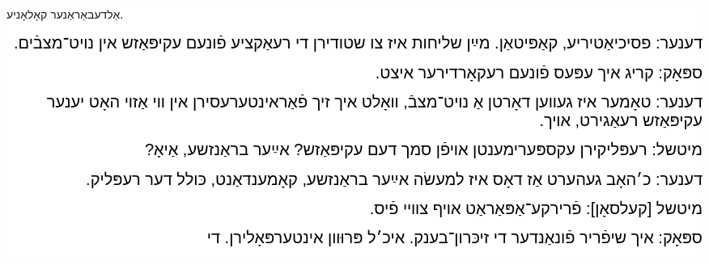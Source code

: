 &#1488;&#1463;&#1500;&#1491;&#1506;&#1489;&#1488;&#1463;&#1512;&#1488;&#1463;&#1504;&#1506;&#1512; &#1511;&#1488;&#1464;&#1500;&#1488;&#1464;&#1504;&#1497;&#1506;.</span></p><p dir="rtl" style="padding-top:0pt;margin:0;color:#000000;padding-left:0;font-size:15pt;padding-bottom:10pt;font-family:&quot;Arial&quot;;line-height:1.15;orphans:2;widows:2;padding-right:0"><span style="color:#000000;font-weight:400;text-decoration:none;vertical-align:baseline;font-size:15pt;font-family:&quot;Arial&quot;;font-style:normal">&#1491;&#1506;&#1504;&#1506;&#1512;: &#1508;&#1505;&#1497;&#1499;&#1497;&#1488;&#1463;&#1496;&#1497;&#1512;&#1497;&#1506;, &#1511;&#1488;&#1463;&#1508;&#1468;&#1497;&#1496;&#1488;&#1463;&#1503;. &#1502;&#1522;&#1463;&#1503; &#1513;&#1500;&#1497;&#1495;&#1493;&#1514; &#1488;&#1497;&#1494; &#1510;&#1493; &#1513;&#1496;&#1493;&#1491;&#1497;&#1512;&#1503; &#1491;&#1497; &#1512;&#1506;&#1488;&#1463;&#1511;&#1510;&#1497;&#1506; &#1508;&#1471;&#1493;&#1504;&#1506;&#1501; &#1506;&#1511;&#1497;&#1508;&#1468;&#1488;&#1463;&#1494;&#1513; &#1488;&#1497;&#1503; &#1504;&#1521;&#1496;&#1470;&#1502;&#1510;&#1489;&#1471;&#1497;&#1501;. </span></p><p dir="rtl" style="padding-top:0pt;margin:0;color:#000000;padding-left:0;font-size:15pt;padding-bottom:10pt;font-family:&quot;Arial&quot;;line-height:1.15;orphans:2;widows:2;padding-right:0"><span style="color:#000000;font-weight:400;text-decoration:none;vertical-align:baseline;font-size:15pt;font-family:&quot;Arial&quot;;font-style:normal">&#1505;&#1508;&#1468;&#1488;&#1464;&#1511;: &#1511;&#1512;&#1497;&#1490; &#1488;&#1497;&#1498; &#1506;&#1508;&#1468;&#1506;&#1505; &#1508;&#1471;&#1493;&#1504;&#1506;&#1501; &#1512;&#1506;&#1511;&#1488;&#1464;&#1512;&#1491;&#1497;&#1512;&#1506;&#1512; &#1488;&#1497;&#1510;&#1496;.</span></p><p dir="rtl" style="padding-top:0pt;margin:0;color:#000000;padding-left:0;font-size:15pt;padding-bottom:10pt;font-family:&quot;Arial&quot;;line-height:1.15;orphans:2;widows:2;padding-right:0"><span style="color:#000000;font-weight:400;text-decoration:none;vertical-align:baseline;font-size:15pt;font-family:&quot;Arial&quot;;font-style:normal">&#1491;&#1506;&#1504;&#1506;&#1512;: &#1496;&#1488;&#1464;&#1502;&#1506;&#1512; &#1488;&#1497;&#1494; &#1490;&#1506;&#1520;&#1506;&#1503; &#1491;&#1488;&#1464;&#1512;&#1496;&#1503; &#1488;&#1463; &#1504;&#1521;&#1496;&#1470;&#1502;&#1510;&#1489;&#1471;, &#1520;&#1488;&#1464;&#1500;&#1496; &#1488;&#1497;&#1498; &#1494;&#1497;&#1498; &#1508;&#1471;&#1488;&#1463;&#1512;&#1488;&#1497;&#1504;&#1496;&#1506;&#1512;&#1506;&#1505;&#1497;&#1512;&#1503; &#1488;&#1497;&#1503; &#1520;&#1497; &#1488;&#1463;&#1494;&#1521; &#1492;&#1488;&#1464;&#1496; &#1497;&#1506;&#1504;&#1506;&#1512; &#1506;&#1511;&#1497;&#1508;&#1468;&#1488;&#1463;&#1494;&#1513; &#1512;&#1506;&#1488;&#1463;&#1490;&#1497;&#1512;&#1496;, &#1488;&#1521;&#1498;.</span></p><p dir="rtl" style="padding-top:0pt;margin:0;color:#000000;padding-left:0;font-size:15pt;padding-bottom:10pt;font-family:&quot;Arial&quot;;line-height:1.15;orphans:2;widows:2;padding-right:0"><span style="color:#000000;font-weight:400;text-decoration:none;vertical-align:baseline;font-size:15pt;font-family:&quot;Arial&quot;;font-style:normal">&#1502;&#1497;&#1496;&#1513;&#1500;: &#1512;&#1506;&#1508;&#1468;&#1500;&#1497;&#1511;&#1497;&#1512;&#1503; &#1506;&#1511;&#1505;&#1508;&#1468;&#1506;&#1512;&#1497;&#1502;&#1506;&#1504;&#1496;&#1503; &#1488;&#1521;&#1508;&#1471;&#1503; &#1505;&#1502;&#1498; &#1491;&#1506;&#1501; &#1506;&#1511;&#1497;&#1508;&#1468;&#1488;&#1463;&#1494;&#1513;? &#1488;&#1522;&#1463;&#1506;&#1512; &#1489;&#1512;&#1488;&#1463;&#1504;&#1494;&#1513;&#1506;, &#1488;&#1463;&#1497;&#1488;&#1464;?</span></p><p dir="rtl" style="padding-top:0pt;margin:0;color:#000000;padding-left:0;font-size:15pt;padding-bottom:10pt;font-family:&quot;Arial&quot;;line-height:1.15;orphans:2;widows:2;padding-right:0"><span style="color:#000000;font-weight:400;text-decoration:none;vertical-align:baseline;font-size:15pt;font-family:&quot;Arial&quot;;font-style:normal">&#1491;&#1506;&#1504;&#1506;&#1512;: &#1499;&#1523;&#1492;&#1488;&#1464;&#1489; &#1490;&#1506;&#1492;&#1506;&#1512;&#1496; &#1488;&#1463;&#1494; &#1491;&#1488;&#1464;&#1505; &#1488;&#1497;&#1494; &#1500;&#1502;&#1506;&#1513;&#1474;&#1492; &#1488;&#1522;&#1463;&#1506;&#1512; &#1489;&#1512;&#1488;&#1463;&#1504;&#1494;&#1513;&#1506;, &#1511;&#1488;&#1464;&#1502;&#1506;&#1504;&#1491;&#1488;&#1463;&#1504;&#1496;, &#1499;&#1468;&#1493;&#1500;&#1500; &#1491;&#1506;&#1512; &#1512;&#1506;&#1508;&#1468;&#1500;&#1497;&#1511;.</span></p><p dir="rtl" style="padding-top:0pt;margin:0;color:#000000;padding-left:0;font-size:15pt;padding-bottom:10pt;font-family:&quot;Arial&quot;;line-height:1.15;orphans:2;widows:2;padding-right:0"><span>&#1502;&#1497;&#1496;&#1513;&#1500; [&#1511;&#1506;&#1500;&#1505;&#1488;&#1464;&#1503;]: &#1508;&#1471;&#1512;&#1497;&#1512;&#1511;&#1506;&#1470;&#1488;&#1463;&#1508;&#1468;&#1488;&#1463;&#1512;&#1488;&#1463;&#1496; &#1488;&#1521;&#1507; &#1510;&#1520;&#1522; &#1508;&#1471;&#1497;&#1505;.</span></p><p dir="rtl" style="padding-top:0pt;margin:0;color:#000000;padding-left:0;font-size:15pt;padding-bottom:10pt;font-family:&quot;Arial&quot;;line-height:1.15;orphans:2;widows:2;padding-right:0"><span style="color:#000000;font-weight:400;text-decoration:none;vertical-align:baseline;font-size:15pt;font-family:&quot;Arial&quot;;font-style:normal">&#1505;&#1508;&#1468;&#1488;&#1464;&#1511;: &#1488;&#1497;&#1498; &#1513;&#1497;&#1508;&#1471;&#1512;&#1497;&#1512; &#1508;&#1471;&#1493;&#1504;&#1488;&#1463;&#1504;&#1491;&#1506;&#1512; &#1491;&#1497; &#1494;&#1497;&#1499;&#1468;&#1512;&#1493;&#1503;&#1470;&#1489;&#1506;&#1504;&#1511;. &#1488;&#1497;&#1499;&#1523;&#1500; &#1508;&#1468;&#1512;&#1493;&#1468;&#1520;&#1503; &#1488;&#1497;&#1504;&#1496;&#1506;&#1512;&#1508;&#1468;&#1488;&#1464;&#1500;&#1497;&#1512;&#1503;. &#1491;&#1497;